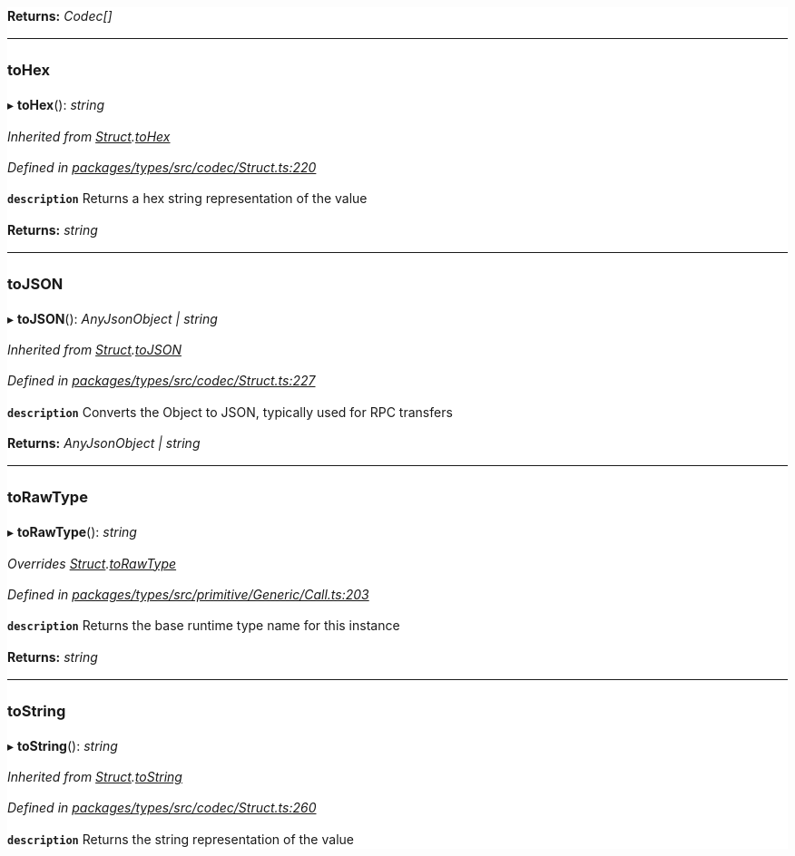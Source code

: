 **Returns:** *Codec[]*

___

###  toHex

▸ **toHex**(): *string*

*Inherited from [Struct](_codec_struct_.struct.md).[toHex](_codec_struct_.struct.md#tohex)*

*Defined in [packages/types/src/codec/Struct.ts:220](https://github.com/polkadot-js/api/blob/6ba28c8ad2/packages/types/src/codec/Struct.ts#L220)*

**`description`** Returns a hex string representation of the value

**Returns:** *string*

___

###  toJSON

▸ **toJSON**(): *AnyJsonObject | string*

*Inherited from [Struct](_codec_struct_.struct.md).[toJSON](_codec_struct_.struct.md#tojson)*

*Defined in [packages/types/src/codec/Struct.ts:227](https://github.com/polkadot-js/api/blob/6ba28c8ad2/packages/types/src/codec/Struct.ts#L227)*

**`description`** Converts the Object to JSON, typically used for RPC transfers

**Returns:** *AnyJsonObject | string*

___

###  toRawType

▸ **toRawType**(): *string*

*Overrides [Struct](_codec_struct_.struct.md).[toRawType](_codec_struct_.struct.md#torawtype)*

*Defined in [packages/types/src/primitive/Generic/Call.ts:203](https://github.com/polkadot-js/api/blob/6ba28c8ad2/packages/types/src/primitive/Generic/Call.ts#L203)*

**`description`** Returns the base runtime type name for this instance

**Returns:** *string*

___

###  toString

▸ **toString**(): *string*

*Inherited from [Struct](_codec_struct_.struct.md).[toString](_codec_struct_.struct.md#tostring)*

*Defined in [packages/types/src/codec/Struct.ts:260](https://github.com/polkadot-js/api/blob/6ba28c8ad2/packages/types/src/codec/Struct.ts#L260)*

**`description`** Returns the string representation of the value
